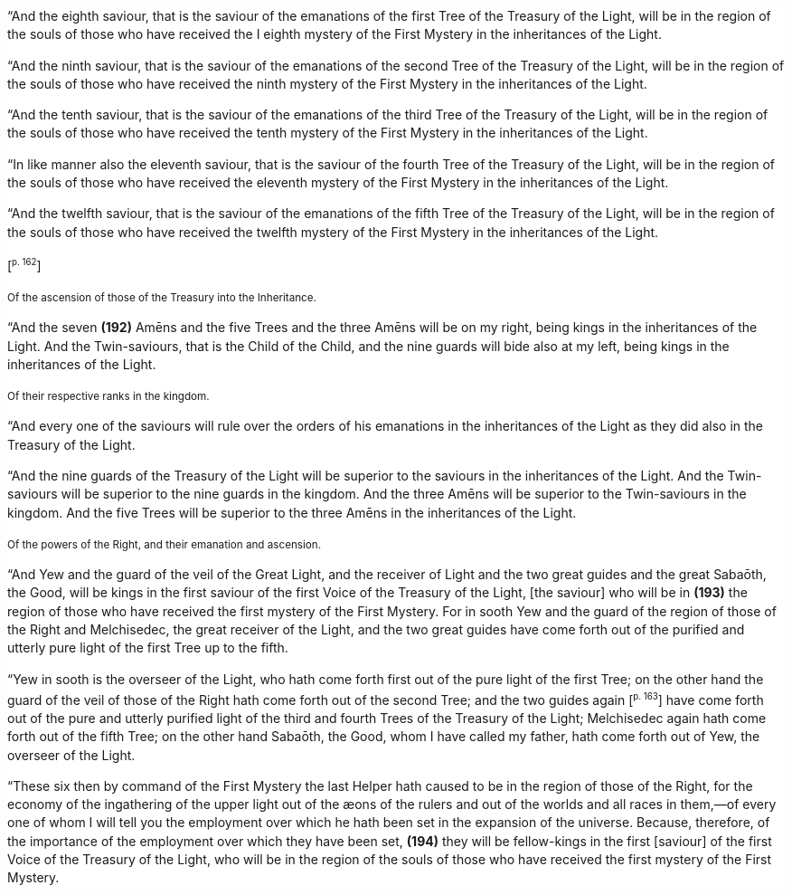 “And the eighth saviour, that is the saviour of the emanations of the first Tree of the Treasury of the Light, will be in the region of the souls of those who have received the I eighth mystery of the First Mystery in the inheritances of the Light.

“And the ninth saviour, that is the saviour of the emanations of the second Tree of the Treasury of the Light, will be in the region of the souls of those who have received the ninth mystery of the First Mystery in the inheritances of the Light.

“And the tenth saviour, that is the saviour of the emanations of the third Tree of the Treasury of the Light, will be in the region of the souls of those who have received the tenth mystery of the First Mystery in the inheritances of the Light.

“In like manner also the eleventh saviour, that is the saviour of the fourth Tree of the Treasury of the Light, will be in the region of the souls of those who have received the eleventh mystery of the First Mystery in the inheritances of the Light.

“And the twelfth saviour, that is the saviour of the emanations of the fifth Tree of the Treasury of the Light, will be in the region of the souls of those who have received the twelfth mystery of the First Mystery in the inheritances of the Light.

<span id="p162">[<sup><small>p. 162</small></sup>]</span>

<small>Of the ascension of those of the Treasury into the Inheritance.</small>

“And the seven **(192)** Amēns and the five Trees and the three Amēns will be on my right, being kings in the inheritances of the Light. And the Twin-saviours, that is the Child of the Child, and the nine guards will bide also at my left, being kings in the inheritances of the Light.

<small>Of their respective ranks in the kingdom.</small>

“And every one of the saviours will rule over the orders of his emanations in the inheritances of the Light as they did also in the Treasury of the Light.

“And the nine guards of the Treasury of the Light will be superior to the saviours in the inheritances of the Light. And the Twin-saviours will be superior to the nine guards in the kingdom. And the three Amēns will be superior to the Twin-saviours in the kingdom. And the five Trees will be superior to the three Amēns in the inheritances of the Light.

<small>Of the powers of the Right, and their emanation and ascension.</small>

“And Yew and the guard of the veil of the Great Light, and the receiver of Light and the two great guides and the great Sabaōth, the Good, will be kings in the first saviour of the first Voice of the Treasury of the Light, \[the saviour\] who will be in **(193)** the region of those who have received the first mystery of the First Mystery. For in sooth Yew and the guard of the region of those of the Right and Melchisedec, the great receiver of the Light, and the two great guides have come forth out of the purified and utterly pure light of the first Tree up to the fifth.

“Yew in sooth is the overseer of the Light, who hath come forth first out of the pure light of the first Tree; on the other hand the guard of the veil of those of the Right hath come forth out of the second Tree; and the two guides again <span id="p163">[<sup><small>p. 163</small></sup>]</span> have come forth out of the pure and utterly purified light of the third and fourth Trees of the Treasury of the Light; Melchisedec again hath come forth out of the fifth Tree; on the other hand Sabaōth, the Good, whom I have called my father, hath come forth out of Yew, the overseer of the Light.

“These six then by command of the First Mystery the last Helper hath caused to be in the region of those of the Right, for the economy of the ingathering of the upper light out of the æons of the rulers and out of the worlds and all races in them,—of every one of whom I will tell you the employment over which he hath been set in the expansion of the universe. Because, therefore, of the importance of the employment over which they have been set, **(194)** they will be fellow-kings in the first \[saviour\] of the first Voice of the Treasury of the Light, who will be in the region of the souls of those who have received the first mystery of the First Mystery.

